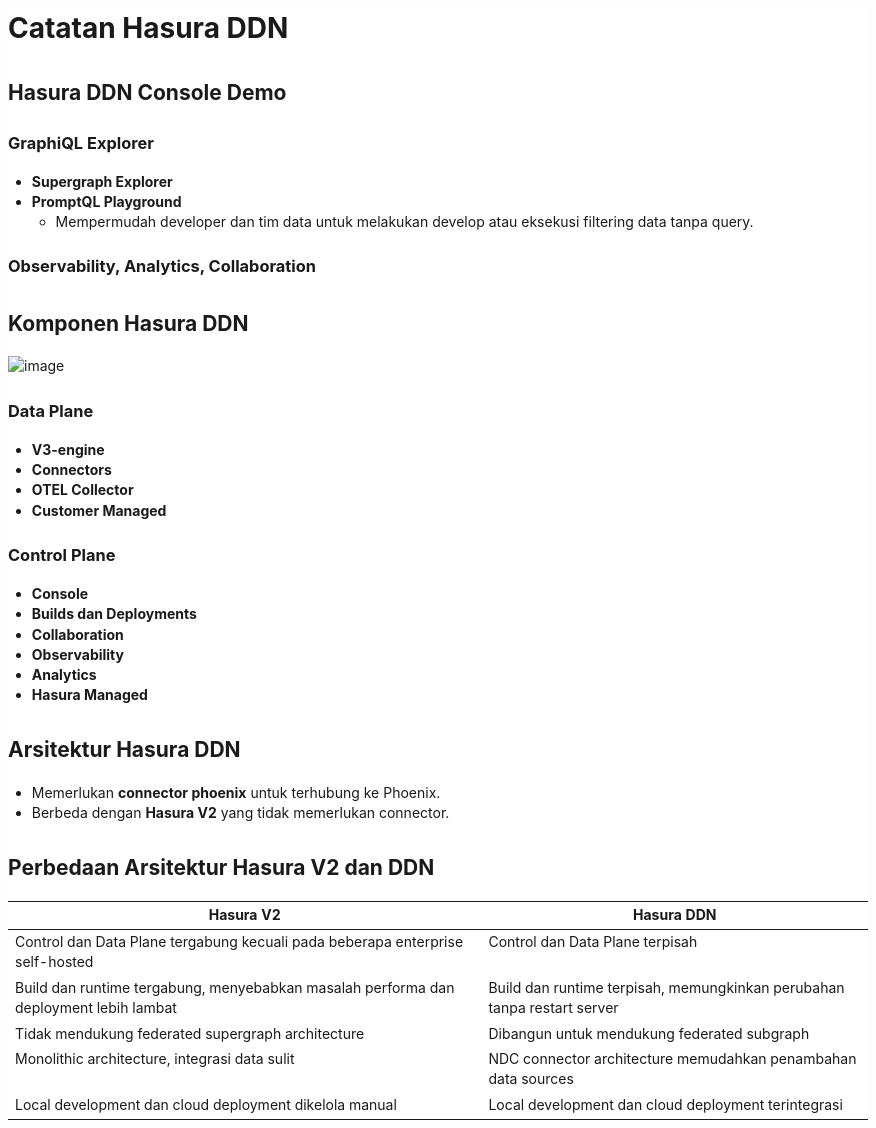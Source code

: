 # Catatan Hasura DDN

## Hasura DDN Console Demo

### GraphiQL Explorer
- **Supergraph Explorer**
- **PromptQL Playground**
  - Mempermudah developer dan tim data untuk melakukan develop atau eksekusi filtering data tanpa query.

### Observability, Analytics, Collaboration

## Komponen Hasura DDN

![image](https://github.com/user-attachments/assets/f2fbfb5c-53c6-408b-a4ac-715e72df374c)


### Data Plane
- **V3-engine**
- **Connectors**
- **OTEL Collector**
- **Customer Managed**

### Control Plane
- **Console**
- **Builds dan Deployments**
- **Collaboration**
- **Observability**
- **Analytics**
- **Hasura Managed**

## Arsitektur Hasura DDN
- Memerlukan **connector phoenix** untuk terhubung ke Phoenix.
- Berbeda dengan **Hasura V2** yang tidak memerlukan connector.

## Perbedaan Arsitektur Hasura V2 dan DDN
| Hasura V2 | Hasura DDN |
|-----------|-----------|
| Control dan Data Plane tergabung kecuali pada beberapa enterprise self-hosted | Control dan Data Plane terpisah |
| Build dan runtime tergabung, menyebabkan masalah performa dan deployment lebih lambat | Build dan runtime terpisah, memungkinkan perubahan tanpa restart server |
| Tidak mendukung federated supergraph architecture | Dibangun untuk mendukung federated subgraph |
| Monolithic architecture, integrasi data sulit | NDC connector architecture memudahkan penambahan data sources |
| Local development dan cloud deployment dikelola manual | Local development dan cloud deployment terintegrasi |
